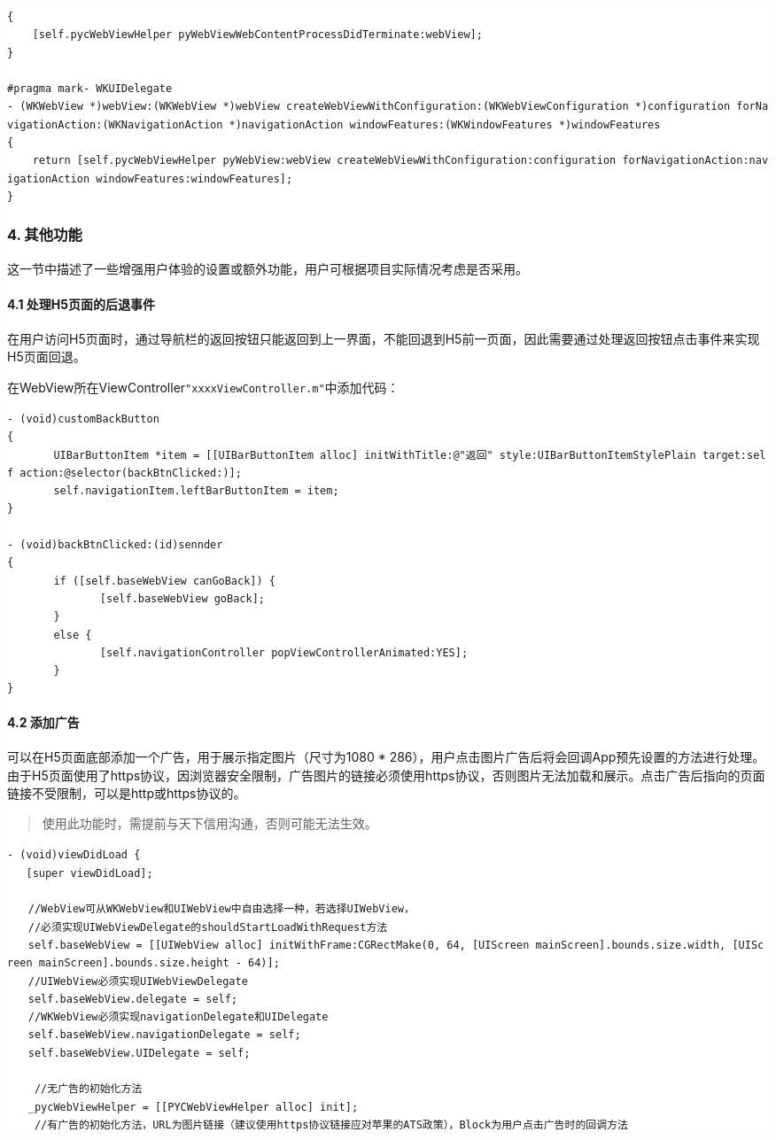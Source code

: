 ```objc
{
    [self.pycWebViewHelper pyWebViewWebContentProcessDidTerminate:webView];
}

#pragma mark- WKUIDelegate  
- (WKWebView *)webView:(WKWebView *)webView createWebViewWithConfiguration:(WKWebViewConfiguration *)configuration forNavigationAction:(WKNavigationAction *)navigationAction windowFeatures:(WKWindowFeatures *)windowFeatures  
{  
    return [self.pycWebViewHelper pyWebView:webView createWebViewWithConfiguration:configuration forNavigationAction:navigationAction windowFeatures:windowFeatures];  
}
```

### 4. 其他功能
这一节中描述了一些增强用户体验的设置或额外功能，用户可根据项目实际情况考虑是否采用。  

#### 4.1 处理H5页面的后退事件  
在用户访问H5页面时，通过导航栏的返回按钮只能返回到上一界面，不能回退到H5前一页面，因此需要通过处理返回按钮点击事件来实现H5页面回退。 
  
  
在WebView所在ViewController`"xxxxViewController.m"`中添加代码：  

```objc
- (void)customBackButton  
{  
    　　UIBarButtonItem *item = [[UIBarButtonItem alloc] initWithTitle:@"返回" style:UIBarButtonItemStylePlain target:self action:@selector(backBtnClicked:)];  
    　　self.navigationItem.leftBarButtonItem = item;  
} 

- (void)backBtnClicked:(id)sennder  
{  
    　　if ([self.baseWebView canGoBack]) {  
        　　　　[self.baseWebView goBack];  
    　　}
    　　else {  
        　　　　[self.navigationController popViewControllerAnimated:YES];  
    　　}  
}
```
  
#### 4.2 添加广告
可以在H5页面底部添加一个广告，用于展示指定图片（尺寸为1080 * 286），用户点击图片广告后将会回调App预先设置的方法进行处理。  
由于H5页面使用了https协议，因浏览器安全限制，广告图片的链接必须使用https协议，否则图片无法加载和展示。点击广告后指向的页面链接不受限制，可以是http或https协议的。   
> 使用此功能时，需提前与天下信用沟通，否则可能无法生效。  
 
```objc
- (void)viewDidLoad {  
   [super viewDidLoad];  
    
　　//WebView可从WKWebView和UIWebView中自由选择一种，若选择UIWebView，  
　　//必须实现UIWebViewDelegate的shouldStartLoadWithRequest方法  
　　self.baseWebView = [[UIWebView alloc] initWithFrame:CGRectMake(0, 64, [UIScreen mainScreen].bounds.size.width, [UIScreen mainScreen].bounds.size.height - 64)];  
　　//UIWebView必须实现UIWebViewDelegate  
　　self.baseWebView.delegate = self;  
　　//WKWebView必须实现navigationDelegate和UIDelegate  
　　self.baseWebView.navigationDelegate = self;  
　　self.baseWebView.UIDelegate = self;  

　　 //无广告的初始化方法  
　　_pycWebViewHelper = [[PYCWebViewHelper alloc] init];  
 　　//有广告的初始化方法，URL为图片链接（建议使用https协议链接应对苹果的ATS政策），Block为用户点击广告时的回调方法  
```